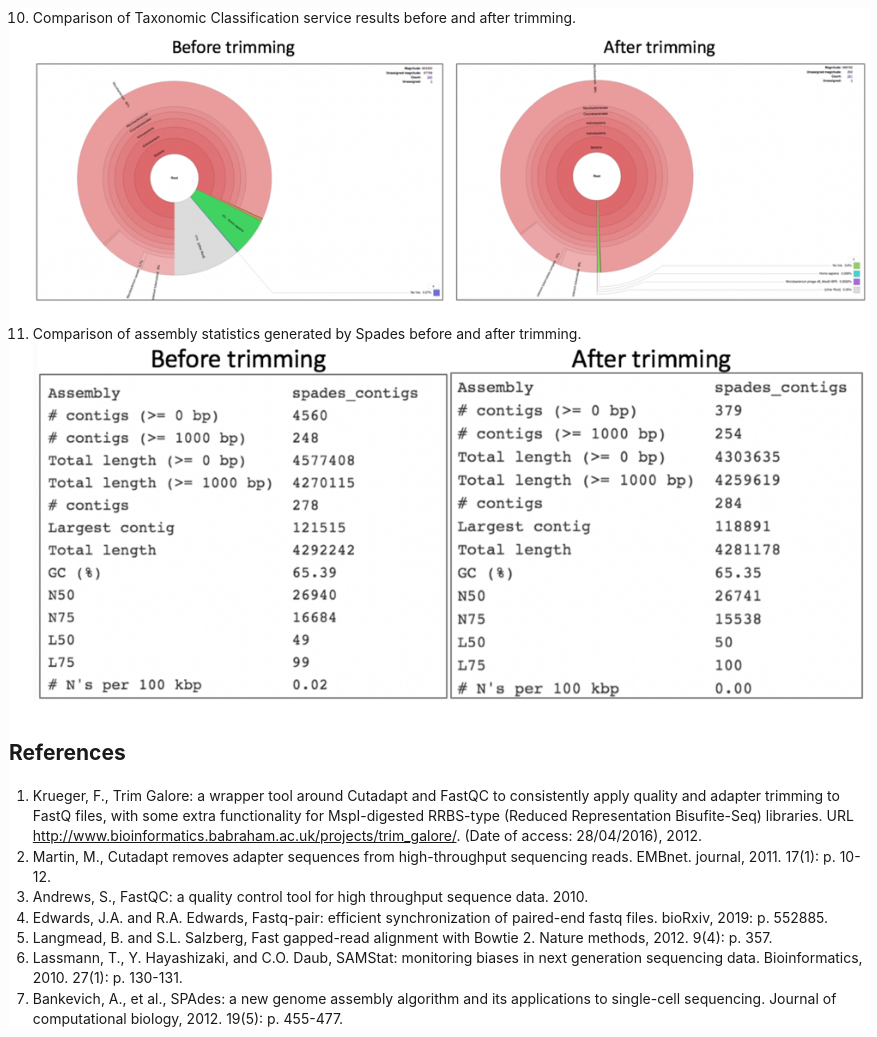 10.	Comparison of Taxonomic Classification service results before and after trimming. 
![Figure 82](./images/Picture82.png "Figure 82")

11.	Comparison of assembly statistics generated by Spades before and after trimming. 
![Figure 83](./images/Picture83.png "Figure 83")

## References

1.	Krueger, F., Trim Galore: a wrapper tool around Cutadapt and FastQC to consistently apply quality and adapter trimming to FastQ files, with some extra functionality for MspI-digested RRBS-type (Reduced Representation Bisufite-Seq) libraries. URL http://www.bioinformatics.babraham.ac.uk/projects/trim_galore/. (Date of access: 28/04/2016), 2012.
2.	Martin, M., Cutadapt removes adapter sequences from high-throughput sequencing reads. EMBnet. journal, 2011. 17(1): p. 10-12.
3.	Andrews, S., FastQC: a quality control tool for high throughput sequence data. 2010.
4.	Edwards, J.A. and R.A. Edwards, Fastq-pair: efficient synchronization of paired-end fastq files. bioRxiv, 2019: p. 552885.
5.	Langmead, B. and S.L. Salzberg, Fast gapped-read alignment with Bowtie 2. Nature methods, 2012. 9(4): p. 357.
6.	Lassmann, T., Y. Hayashizaki, and C.O. Daub, SAMStat: monitoring biases in next generation sequencing data. Bioinformatics, 2010. 27(1): p. 130-131.
7.	Bankevich, A., et al., SPAdes: a new genome assembly algorithm and its applications to single-cell sequencing. Journal of computational biology, 2012. 19(5): p. 455-477.